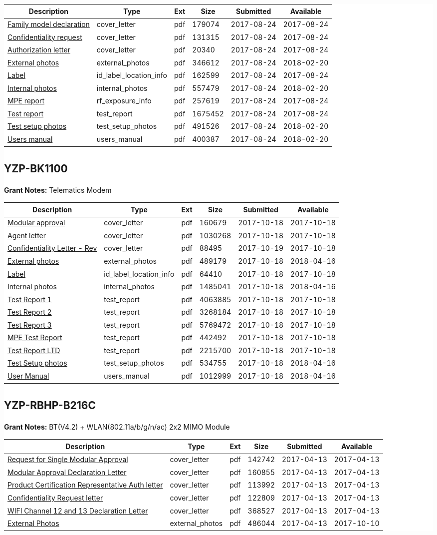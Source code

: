 | Description | Type | Ext | Size | Submitted | Available |
| ----------- | ---- | --- | ---- | --------- | --------- |
| [Family model declaration](YZP-REBETZ15B2/eb3eb29657a61a399deeaaf842d2aea7/3525845.pdf) | cover_letter | pdf | 179074 | 2017-08-24 | 2017-08-24 |
| [Confidentiality request](YZP-REBETZ15B2/eb3eb29657a61a399deeaaf842d2aea7/3525847.pdf) | cover_letter | pdf | 131315 | 2017-08-24 | 2017-08-24 |
| [Authorization letter](YZP-REBETZ15B2/eb3eb29657a61a399deeaaf842d2aea7/3525848.pdf) | cover_letter | pdf | 20340 | 2017-08-24 | 2017-08-24 |
| [External photos](YZP-REBETZ15B2/eb3eb29657a61a399deeaaf842d2aea7/3525841.pdf) | external_photos | pdf | 346612 | 2017-08-24 | 2018-02-20 |
| [Label](YZP-REBETZ15B2/eb3eb29657a61a399deeaaf842d2aea7/3525846.pdf) | id_label_location_info | pdf | 162599 | 2017-08-24 | 2017-08-24 |
| [Internal photos](YZP-REBETZ15B2/eb3eb29657a61a399deeaaf842d2aea7/3525842.pdf) | internal_photos | pdf | 557479 | 2017-08-24 | 2018-02-20 |
| [MPE report](YZP-REBETZ15B2/eb3eb29657a61a399deeaaf842d2aea7/3525838.pdf) | rf_exposure_info | pdf | 257619 | 2017-08-24 | 2017-08-24 |
| [Test report](YZP-REBETZ15B2/eb3eb29657a61a399deeaaf842d2aea7/3525849.pdf) | test_report | pdf | 1675452 | 2017-08-24 | 2017-08-24 |
| [Test setup photos](YZP-REBETZ15B2/eb3eb29657a61a399deeaaf842d2aea7/3525843.pdf) | test_setup_photos | pdf | 491526 | 2017-08-24 | 2018-02-20 |
| [Users manual](YZP-REBETZ15B2/eb3eb29657a61a399deeaaf842d2aea7/3525844.pdf) | users_manual | pdf | 400387 | 2017-08-24 | 2018-02-20 |
## YZP-BK1100
**Grant Notes:** Telematics Modem

| Description | Type | Ext | Size | Submitted | Available |
| ----------- | ---- | --- | ---- | --------- | --------- |
| [Modular approval](YZP-BK1100/a9a81d4da8240beed86ae6043afe7d33/3609402.pdf) | cover_letter | pdf | 160679 | 2017-10-18 | 2017-10-18 |
| [Agent letter](YZP-BK1100/a9a81d4da8240beed86ae6043afe7d33/3609667.pdf) | cover_letter | pdf | 1030268 | 2017-10-18 | 2017-10-18 |
| [Confidentiality Letter - Rev](YZP-BK1100/a9a81d4da8240beed86ae6043afe7d33/3610876.pdf) | cover_letter | pdf | 88495 | 2017-10-19 | 2017-10-18 |
| [External photos](YZP-BK1100/a9a81d4da8240beed86ae6043afe7d33/3609381.pdf) | external_photos | pdf | 489179 | 2017-10-18 | 2018-04-16 |
| [Label](YZP-BK1100/a9a81d4da8240beed86ae6043afe7d33/3609675.pdf) | id_label_location_info | pdf | 64410 | 2017-10-18 | 2017-10-18 |
| [Internal photos](YZP-BK1100/a9a81d4da8240beed86ae6043afe7d33/3609401.pdf) | internal_photos | pdf | 1485041 | 2017-10-18 | 2018-04-16 |
| [Test Report 1](YZP-BK1100/a9a81d4da8240beed86ae6043afe7d33/3609369.pdf) | test_report | pdf | 4063885 | 2017-10-18 | 2017-10-18 |
| [Test Report 2](YZP-BK1100/a9a81d4da8240beed86ae6043afe7d33/3609371.pdf) | test_report | pdf | 3268184 | 2017-10-18 | 2017-10-18 |
| [Test Report 3](YZP-BK1100/a9a81d4da8240beed86ae6043afe7d33/3609373.pdf) | test_report | pdf | 5769472 | 2017-10-18 | 2017-10-18 |
| [MPE Test Report](YZP-BK1100/a9a81d4da8240beed86ae6043afe7d33/3609384.pdf) | test_report | pdf | 442492 | 2017-10-18 | 2017-10-18 |
| [Test Report LTD](YZP-BK1100/a9a81d4da8240beed86ae6043afe7d33/3609673.pdf) | test_report | pdf | 2215700 | 2017-10-18 | 2017-10-18 |
| [Test Setup photos](YZP-BK1100/a9a81d4da8240beed86ae6043afe7d33/3609409.pdf) | test_setup_photos | pdf | 534755 | 2017-10-18 | 2018-04-16 |
| [User Manual](YZP-BK1100/a9a81d4da8240beed86ae6043afe7d33/3609662.pdf) | users_manual | pdf | 1012999 | 2017-10-18 | 2018-04-16 |
## YZP-RBHP-B216C
**Grant Notes:** BT(V4.2) + WLAN(802.11a/b/g/n/ac) 2x2 MIMO Module

| Description | Type | Ext | Size | Submitted | Available |
| ----------- | ---- | --- | ---- | --------- | --------- |
| [Request for Single Modular Approval](YZP-RBHP-B216C/c700035671a1a079bc86253c962b85f3/3357393.pdf) | cover_letter | pdf | 142742 | 2017-04-13 | 2017-04-13 |
| [Modular Approval Declaration Letter](YZP-RBHP-B216C/c700035671a1a079bc86253c962b85f3/3357394.pdf) | cover_letter | pdf | 160855 | 2017-04-13 | 2017-04-13 |
| [Product Certification Representative Auth letter](YZP-RBHP-B216C/c700035671a1a079bc86253c962b85f3/3357396.pdf) | cover_letter | pdf | 113992 | 2017-04-13 | 2017-04-13 |
| [Confidentiality Request letter](YZP-RBHP-B216C/c700035671a1a079bc86253c962b85f3/3357400.pdf) | cover_letter | pdf | 122809 | 2017-04-13 | 2017-04-13 |
| [WIFI Channel 12 and 13 Declaration Letter](YZP-RBHP-B216C/c700035671a1a079bc86253c962b85f3/3357425.pdf) | cover_letter | pdf | 368527 | 2017-04-13 | 2017-04-13 |
| [External Photos](YZP-RBHP-B216C/c700035671a1a079bc86253c962b85f3/3357408.pdf) | external_photos | pdf | 486044 | 2017-04-13 | 2017-10-10 |